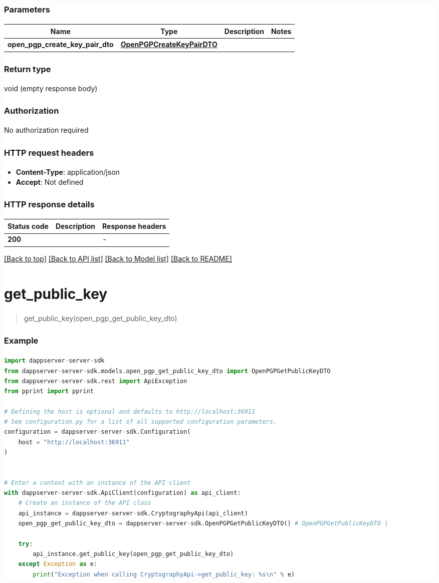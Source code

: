 

### Parameters


Name | Type | Description  | Notes
------------- | ------------- | ------------- | -------------
 **open_pgp_create_key_pair_dto** | [**OpenPGPCreateKeyPairDTO**](OpenPGPCreateKeyPairDTO.md)|  | 

### Return type

void (empty response body)

### Authorization

No authorization required

### HTTP request headers

 - **Content-Type**: application/json
 - **Accept**: Not defined

### HTTP response details

| Status code | Description | Response headers |
|-------------|-------------|------------------|
**200** |  |  -  |

[[Back to top]](#) [[Back to API list]](../README.md#documentation-for-api-endpoints) [[Back to Model list]](../README.md#documentation-for-models) [[Back to README]](../README.md)

# **get_public_key**
> get_public_key(open_pgp_get_public_key_dto)



### Example


```python
import dappserver-server-sdk
from dappserver-server-sdk.models.open_pgp_get_public_key_dto import OpenPGPGetPublicKeyDTO
from dappserver-server-sdk.rest import ApiException
from pprint import pprint

# Defining the host is optional and defaults to http://localhost:36911
# See configuration.py for a list of all supported configuration parameters.
configuration = dappserver-server-sdk.Configuration(
    host = "http://localhost:36911"
)


# Enter a context with an instance of the API client
with dappserver-server-sdk.ApiClient(configuration) as api_client:
    # Create an instance of the API class
    api_instance = dappserver-server-sdk.CryptographyApi(api_client)
    open_pgp_get_public_key_dto = dappserver-server-sdk.OpenPGPGetPublicKeyDTO() # OpenPGPGetPublicKeyDTO | 

    try:
        api_instance.get_public_key(open_pgp_get_public_key_dto)
    except Exception as e:
        print("Exception when calling CryptographyApi->get_public_key: %s\n" % e)
```
